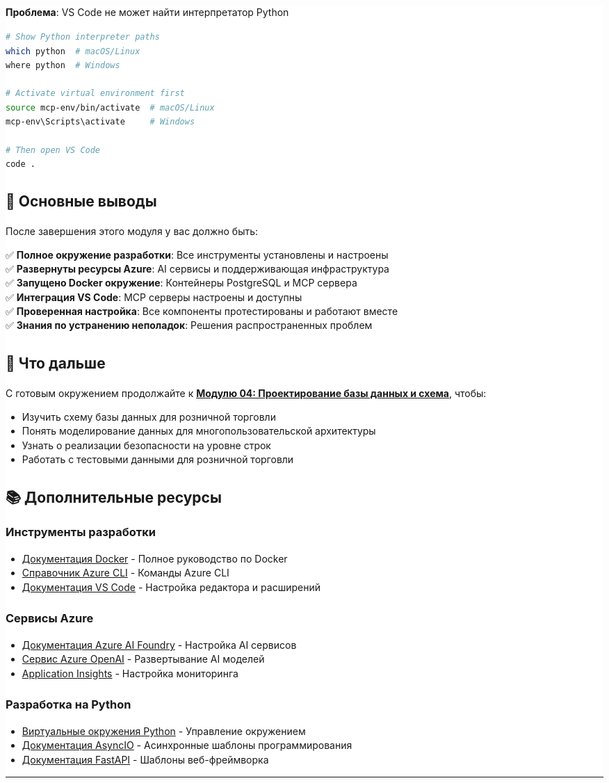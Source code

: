 **Проблема**: VS Code не может найти интерпретатор Python
```bash
# Show Python interpreter paths
which python  # macOS/Linux
where python  # Windows

# Activate virtual environment first
source mcp-env/bin/activate  # macOS/Linux
mcp-env\Scripts\activate     # Windows

# Then open VS Code
code .
```

## 🎯 Основные выводы

После завершения этого модуля у вас должно быть:

✅ **Полное окружение разработки**: Все инструменты установлены и настроены  
✅ **Развернуты ресурсы Azure**: AI сервисы и поддерживающая инфраструктура  
✅ **Запущено Docker окружение**: Контейнеры PostgreSQL и MCP сервера  
✅ **Интеграция VS Code**: MCP серверы настроены и доступны  
✅ **Проверенная настройка**: Все компоненты протестированы и работают вместе  
✅ **Знания по устранению неполадок**: Решения распространенных проблем  

## 🚀 Что дальше

С готовым окружением продолжайте к **[Модулю 04: Проектирование базы данных и схема](../04-Database/README.md)**, чтобы:

- Изучить схему базы данных для розничной торговли
- Понять моделирование данных для многопользовательской архитектуры
- Узнать о реализации безопасности на уровне строк
- Работать с тестовыми данными для розничной торговли

## 📚 Дополнительные ресурсы

### Инструменты разработки
- [Документация Docker](https://docs.docker.com/) - Полное руководство по Docker
- [Справочник Azure CLI](https://docs.microsoft.com/cli/azure/) - Команды Azure CLI
- [Документация VS Code](https://code.visualstudio.com/docs) - Настройка редактора и расширений

### Сервисы Azure
- [Документация Azure AI Foundry](https://docs.microsoft.com/azure/ai-foundry/) - Настройка AI сервисов
- [Сервис Azure OpenAI](https://docs.microsoft.com/azure/cognitive-services/openai/) - Развертывание AI моделей
- [Application Insights](https://docs.microsoft.com/azure/azure-monitor/app/app-insights-overview) - Настройка мониторинга

### Разработка на Python
- [Виртуальные окружения Python](https://docs.python.org/3/tutorial/venv.html) - Управление окружением
- [Документация AsyncIO](https://docs.python.org/3/library/asyncio.html) - Асинхронные шаблоны программирования
- [Документация FastAPI](https://fastapi.tiangolo.com/) - Шаблоны веб-фреймворка

---
